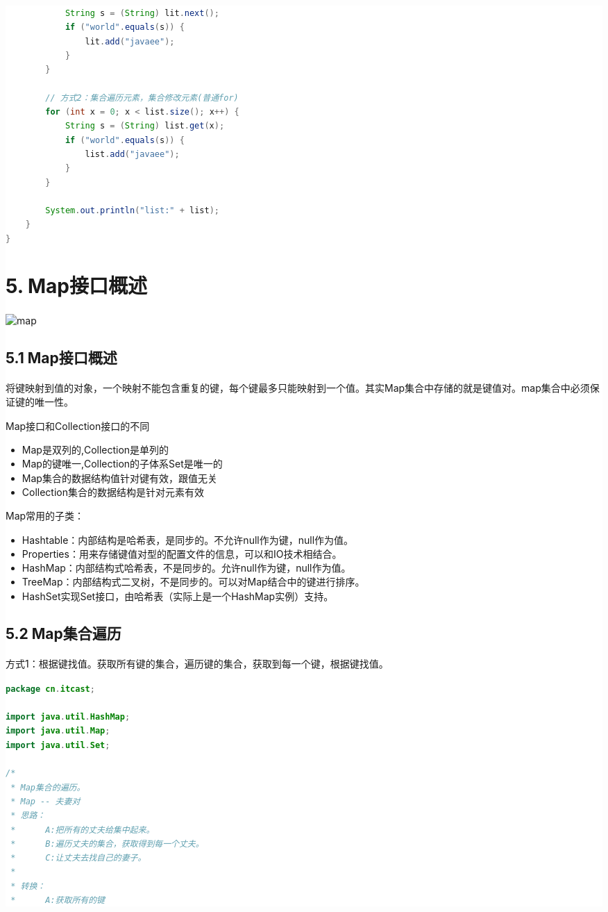 ```java
			String s = (String) lit.next();
			if ("world".equals(s)) {
				lit.add("javaee");
			}
		}

		// 方式2：集合遍历元素，集合修改元素(普通for)
		for (int x = 0; x < list.size(); x++) {
			String s = (String) list.get(x);
			if ("world".equals(s)) {
				list.add("javaee");
			}
		}

		System.out.println("list:" + list);
	}
}
```


# **5. Map接口概述**

![map](http://img.blog.csdn.net/20150812154828706)

## **5.1 Map接口概述**

将键映射到值的对象，一个映射不能包含重复的键，每个键最多只能映射到一个值。其实Map集合中存储的就是键值对。map集合中必须保证键的唯一性。

Map接口和Collection接口的不同

- Map是双列的,Collection是单列的
- Map的键唯一,Collection的子体系Set是唯一的
- Map集合的数据结构值针对键有效，跟值无关
- Collection集合的数据结构是针对元素有效

Map常用的子类：

- Hashtable：内部结构是哈希表，是同步的。不允许null作为键，null作为值。
- Properties：用来存储键值对型的配置文件的信息，可以和IO技术相结合。
- HashMap：内部结构式哈希表，不是同步的。允许null作为键，null作为值。
- TreeMap：内部结构式二叉树，不是同步的。可以对Map结合中的键进行排序。
- HashSet实现Set接口，由哈希表（实际上是一个HashMap实例）支持。

## **5.2 Map集合遍历**

方式1：根据键找值。获取所有键的集合，遍历键的集合，获取到每一个键，根据键找值。

```java
package cn.itcast;

import java.util.HashMap;
import java.util.Map;
import java.util.Set;

/*
 * Map集合的遍历。
 * Map -- 夫妻对
 * 思路：
 * 		A:把所有的丈夫给集中起来。
 * 		B:遍历丈夫的集合，获取得到每一个丈夫。
 * 		C:让丈夫去找自己的妻子。
 * 
 * 转换：
 * 		A:获取所有的键
```
